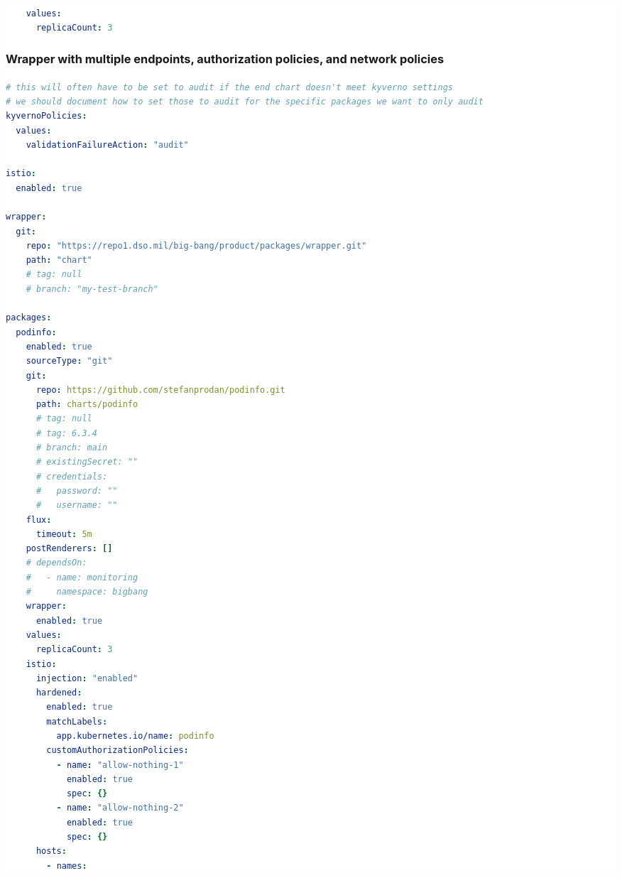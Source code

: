 ```yaml
    values:
      replicaCount: 3
```

### Wrapper with multiple endpoints, authorization policies, and network policies

```yaml
# this will often have to be set to audit if the end chart doesn't meet kyverno settings
# we should document how to set those to audit for the specific packages we want to only audit
kyvernoPolicies:
  values:
    validationFailureAction: "audit"

istio:
  enabled: true

wrapper:
  git:
    repo: "https://repo1.dso.mil/big-bang/product/packages/wrapper.git"
    path: "chart"
    # tag: null
    # branch: "my-test-branch"

packages:
  podinfo:
    enabled: true
    sourceType: "git"
    git:
      repo: https://github.com/stefanprodan/podinfo.git
      path: charts/podinfo
      # tag: null
      # tag: 6.3.4
      # branch: main
      # existingSecret: ""
      # credentials:
      #   password: ""
      #   username: ""
    flux:
      timeout: 5m
    postRenderers: []
    # dependsOn:
    #   - name: monitoring
    #     namespace: bigbang
    wrapper:
      enabled: true
    values:
      replicaCount: 3
    istio:
      injection: "enabled"
      hardened:
        enabled: true
        matchLabels:
          app.kubernetes.io/name: podinfo
        customAuthorizationPolicies:
          - name: "allow-nothing-1"
            enabled: true
            spec: {}
          - name: "allow-nothing-2"
            enabled: true
            spec: {}
      hosts:
        - names:
```